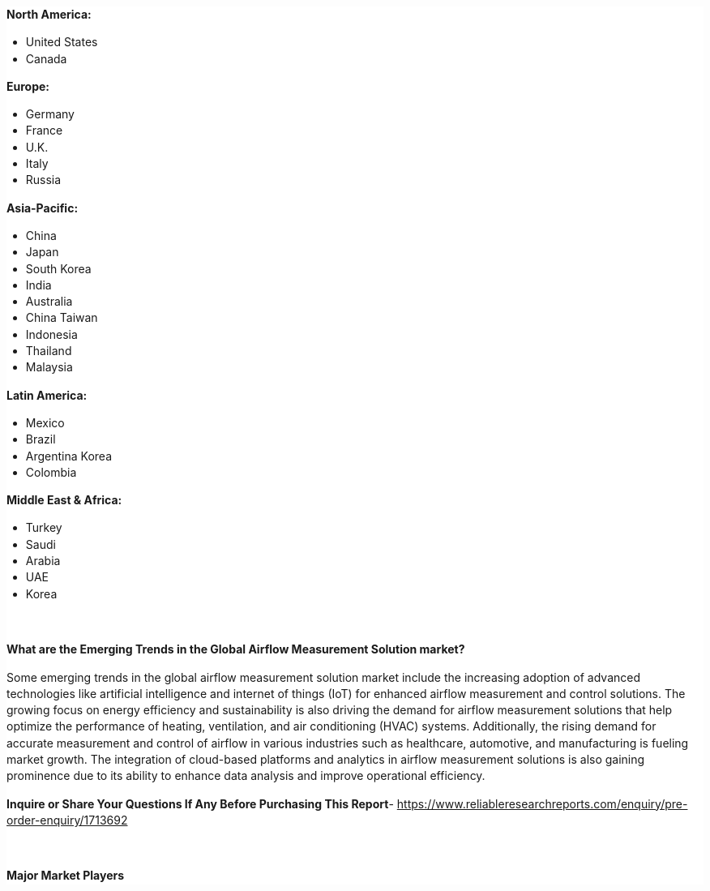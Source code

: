 <p>
    <p> <strong> North America: </strong>
        <ul>
            <li>United States</li>
            <li>Canada</li>
        </ul>
        </p> 
    <p> <strong> Europe: </strong>
        <ul>
            <li>Germany</li>
            <li>France</li>
            <li>U.K.</li>
            <li>Italy</li>
            <li>Russia</li>
        </ul>
        </p> 
    <p> <strong> Asia-Pacific: </strong>
        <ul>
            <li>China</li>
            <li>Japan</li>
            <li>South Korea</li>
            <li>India</li>
            <li>Australia</li>
            <li>China Taiwan</li>
            <li>Indonesia</li>
            <li>Thailand</li>
            <li>Malaysia</li>
        </ul>
        </p> 
    <p> <strong> Latin America: </strong>
        <ul>
            <li>Mexico</li>
            <li>Brazil</li>
            <li>Argentina Korea</li>
            <li>Colombia</li>
        </ul>
        </p> 
    <p> <strong> Middle East & Africa: </strong>
        <ul>
            <li>Turkey</li>
            <li>Saudi</li>
            <li>Arabia</li>
            <li>UAE</li>
            <li>Korea</li>
        </ul>
    </p>
    </p>
<p>&nbsp;</p>
<p><strong>What are the Emerging Trends in the Global Airflow Measurement Solution market?</strong></p>
<p><p>Some emerging trends in the global airflow measurement solution market include the increasing adoption of advanced technologies like artificial intelligence and internet of things (IoT) for enhanced airflow measurement and control solutions. The growing focus on energy efficiency and sustainability is also driving the demand for airflow measurement solutions that help optimize the performance of heating, ventilation, and air conditioning (HVAC) systems. Additionally, the rising demand for accurate measurement and control of airflow in various industries such as healthcare, automotive, and manufacturing is fueling market growth. The integration of cloud-based platforms and analytics in airflow measurement solutions is also gaining prominence due to its ability to enhance data analysis and improve operational efficiency.</p></p>
<p><strong>Inquire or Share Your Questions If Any Before Purchasing This Report</strong>- <a href="https://www.reliableresearchreports.com/enquiry/pre-order-enquiry/1713692">https://www.reliableresearchreports.com/enquiry/pre-order-enquiry/1713692</a></p>
<p>&nbsp;</p>
<p><strong>Major Market Players</strong></p>